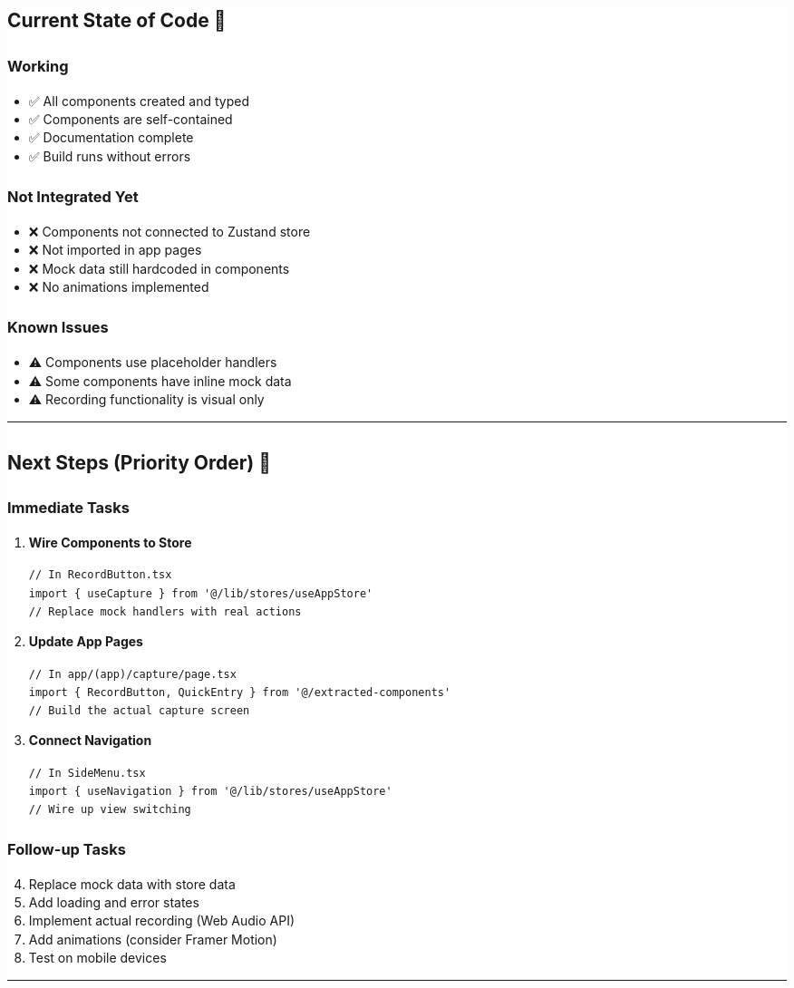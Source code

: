 
## Current State of Code 📍

### Working
- ✅ All components created and typed
- ✅ Components are self-contained
- ✅ Documentation complete
- ✅ Build runs without errors

### Not Integrated Yet
- ❌ Components not connected to Zustand store
- ❌ Not imported in app pages
- ❌ Mock data still hardcoded in components
- ❌ No animations implemented

### Known Issues
- ⚠️ Components use placeholder handlers
- ⚠️ Some components have inline mock data
- ⚠️ Recording functionality is visual only

---

## Next Steps (Priority Order) 🎯

### Immediate Tasks
1. **Wire Components to Store**
   ```tsx
   // In RecordButton.tsx
   import { useCapture } from '@/lib/stores/useAppStore'
   // Replace mock handlers with real actions
   ```

2. **Update App Pages**
   ```tsx
   // In app/(app)/capture/page.tsx
   import { RecordButton, QuickEntry } from '@/extracted-components'
   // Build the actual capture screen
   ```

3. **Connect Navigation**
   ```tsx
   // In SideMenu.tsx
   import { useNavigation } from '@/lib/stores/useAppStore'
   // Wire up view switching
   ```

### Follow-up Tasks
4. Replace mock data with store data
5. Add loading and error states
6. Implement actual recording (Web Audio API)
7. Add animations (consider Framer Motion)
8. Test on mobile devices

---